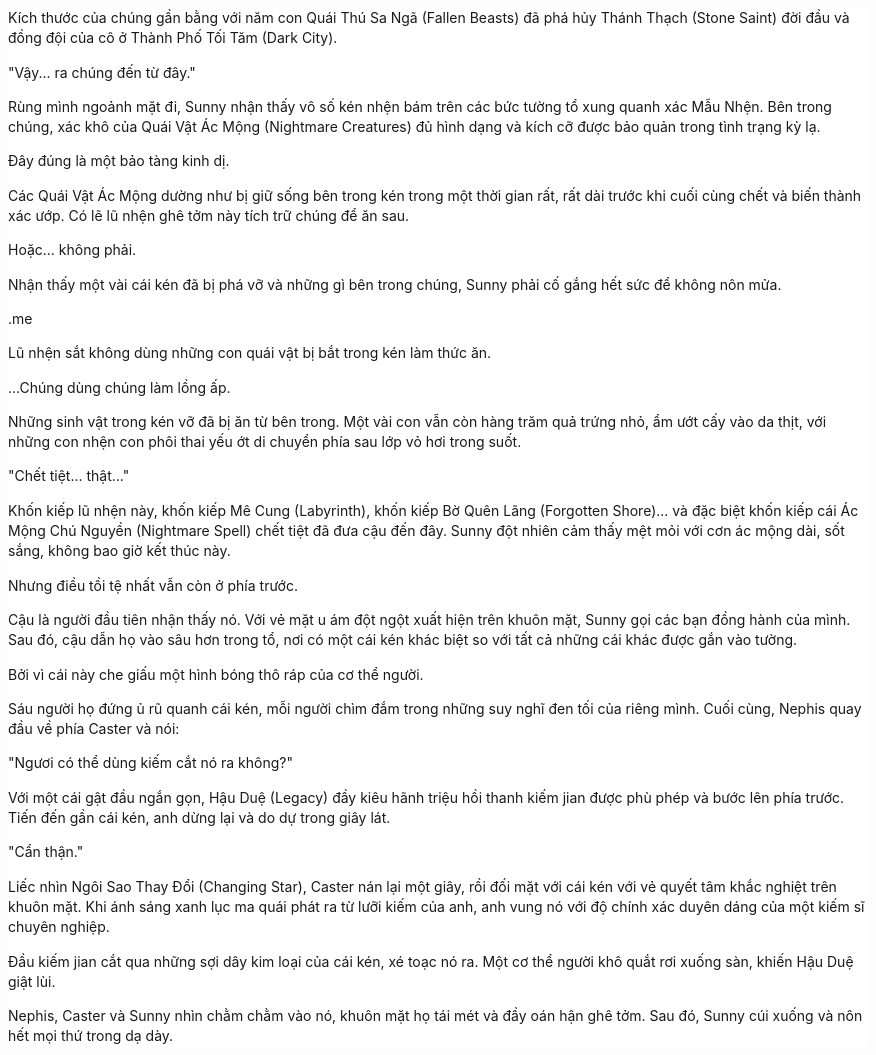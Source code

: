 Kích thước của chúng gần bằng với năm con Quái Thú Sa Ngã (Fallen Beasts) đã phá hủy Thánh Thạch (Stone Saint) đời đầu và đồng đội của cô ở Thành Phố Tối Tăm (Dark City).

"Vậy... ra chúng đến từ đây."

Rùng mình ngoảnh mặt đi, Sunny nhận thấy vô số kén nhện bám trên các bức tường tổ xung quanh xác Mẫu Nhện. Bên trong chúng, xác khô của Quái Vật Ác Mộng (Nightmare Creatures) đủ hình dạng và kích cỡ được bảo quản trong tình trạng kỳ lạ.

Đây đúng là một bảo tàng kinh dị.

Các Quái Vật Ác Mộng dường như bị giữ sống bên trong kén trong một thời gian rất, rất dài trước khi cuối cùng chết và biến thành xác ướp. Có lẽ lũ nhện ghê tởm này tích trữ chúng để ăn sau.

Hoặc... không phải.

Nhận thấy một vài cái kén đã bị phá vỡ và những gì bên trong chúng, Sunny phải cố gắng hết sức để không nôn mửa.

.me

Lũ nhện sắt không dùng những con quái vật bị bắt trong kén làm thức ăn.

...Chúng dùng chúng làm lồng ấp.

Những sinh vật trong kén vỡ đã bị ăn từ bên trong. Một vài con vẫn còn hàng trăm quả trứng nhỏ, ẩm ướt cấy vào da thịt, với những con nhện con phôi thai yếu ớt di chuyển phía sau lớp vỏ hơi trong suốt.

"Chết tiệt... thật..."

Khốn kiếp lũ nhện này, khốn kiếp Mê Cung (Labyrinth), khốn kiếp Bờ Quên Lãng (Forgotten Shore)... và đặc biệt khốn kiếp cái Ác Mộng Chú Nguyền (Nightmare Spell) chết tiệt đã đưa cậu đến đây. Sunny đột nhiên cảm thấy mệt mỏi với cơn ác mộng dài, sốt sắng, không bao giờ kết thúc này.

Nhưng điều tồi tệ nhất vẫn còn ở phía trước.

Cậu là người đầu tiên nhận thấy nó. Với vẻ mặt u ám đột ngột xuất hiện trên khuôn mặt, Sunny gọi các bạn đồng hành của mình. Sau đó, cậu dẫn họ vào sâu hơn trong tổ, nơi có một cái kén khác biệt so với tất cả những cái khác được gắn vào tường.

Bởi vì cái này che giấu một hình bóng thô ráp của cơ thể người.

Sáu người họ đứng ủ rũ quanh cái kén, mỗi người chìm đắm trong những suy nghĩ đen tối của riêng mình. Cuối cùng, Nephis quay đầu về phía Caster và nói:

"Ngươi có thể dùng kiếm cắt nó ra không?"

Với một cái gật đầu ngắn gọn, Hậu Duệ (Legacy) đầy kiêu hãnh triệu hồi thanh kiếm jian được phù phép và bước lên phía trước. Tiến đến gần cái kén, anh dừng lại và do dự trong giây lát.

"Cẩn thận."

Liếc nhìn Ngôi Sao Thay Đổi (Changing Star), Caster nán lại một giây, rồi đối mặt với cái kén với vẻ quyết tâm khắc nghiệt trên khuôn mặt. Khi ánh sáng xanh lục ma quái phát ra từ lưỡi kiếm của anh, anh vung nó với độ chính xác duyên dáng của một kiếm sĩ chuyên nghiệp.

Đầu kiếm jian cắt qua những sợi dây kim loại của cái kén, xé toạc nó ra. Một cơ thể người khô quắt rơi xuống sàn, khiến Hậu Duệ giật lùi.

Nephis, Caster và Sunny nhìn chằm chằm vào nó, khuôn mặt họ tái mét và đầy oán hận ghê tởm. Sau đó, Sunny cúi xuống và nôn hết mọi thứ trong dạ dày.
